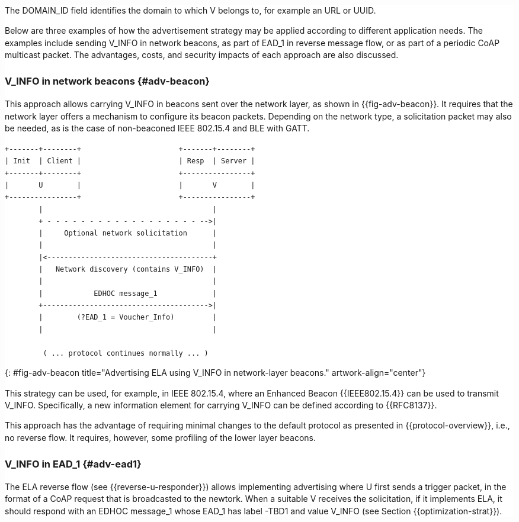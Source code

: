 The DOMAIN_ID field identifies the domain to which V belongs to, for example an URL or UUID.

Below are three examples of how the advertisement strategy may be applied according to different application needs.
The examples include sending V_INFO in network beacons, as part of EAD_1 in reverse message flow, or as part of a periodic CoAP multicast packet.
The advantages, costs, and security impacts of each approach are also discussed.

### V_INFO in network beacons {#adv-beacon}

This approach allows carrying V_INFO in beacons sent over the network layer, as shown in {{fig-adv-beacon}}.
It requires that the network layer offers a mechanism to configure its beacon packets.
Depending on the network type, a solicitation packet may also be needed, as is the case of non-beaconed IEEE 802.15.4 and BLE with GATT.

~~~~~~~~~~~ aasvg
+-------+--------+                       +-------+--------+
| Init  | Client |                       | Resp  | Server |
+-------+--------+                       +----------------+
|       U        |                       |       V        |
+----------------+                       +----------------+
        |                                        |
        + - - - - - - - - - - - - - - - - - - -->|
        |     Optional network solicitation      |
        |                                        |
        |<---------------------------------------+
        |   Network discovery (contains V_INFO)  |
        |                                        |
        |            EDHOC message_1             |
        +--------------------------------------->|
        |        (?EAD_1 = Voucher_Info)         |
        |                                        |

         ( ... protocol continues normally ... )
~~~~~~~~~~~
{: #fig-adv-beacon title="Advertising ELA using V_INFO in network-layer beacons." artwork-align="center"}

This strategy can be used, for example, in IEEE 802.15.4, where an Enhanced Beacon {{IEEE802.15.4}} can be used to transmit V_INFO.
Specifically, a new information element for carrying V_INFO can be defined according to {{RFC8137}}.

This approach has the advantage of requiring minimal changes to the default protocol as presented in {{protocol-overview}}, i.e., no reverse flow.
It requires, however, some profiling of the lower layer beacons.

### V_INFO in EAD_1 {#adv-ead1}

The ELA reverse flow (see {{reverse-u-responder}}) allows implementing advertising where U first sends a trigger packet, in the format of a CoAP request that is broadcasted to the newtork.
When a suitable V receives the solicitation, if it implements ELA, it should respond with an EDHOC message_1 whose EAD_1 has label -TBD1 and value V_INFO (see Section {{optimization-strat}}).
